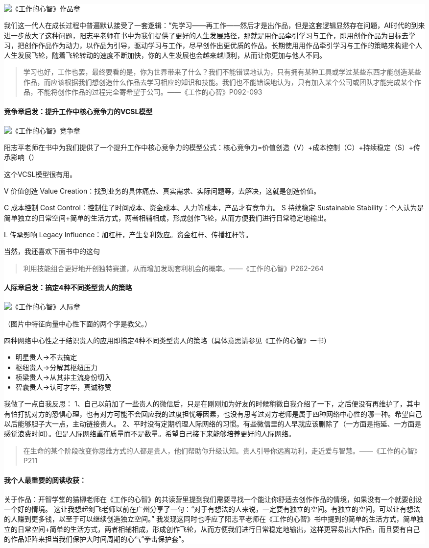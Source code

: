 ![《工作的心智》作品章](https://gitee.com/junhaoyu/work20221111/raw/master/img/202405031201844.jpg)

我们这一代人在成长过程中普遍默认接受了一套逻辑：“先学习——再工作——然后才是出作品，但是这套逻辑显然存在问题，AI时代的到来进一步放大了这种问题，阳志平老师在书中为我们提供了更好的人生发展路径，那就是用作品牵引学习与工作，即用创作作品为目标去学习，把创作作品作为动力，以作品为引导，驱动学习与工作，尽早创作出更优质的作品。长期使用用作品牵引学习与工作的策略来构建个人人生发展飞轮，随着飞轮转动的速度不断加快，你的人生发展也会越来越顺利，从而让你更加与他人不同。

> 学习也好，工作也罢，最终要看的是，你为世界带来了什么？我们不能错误地认为，只有拥有某种工具或学过某些东西才能创造某些作品，而应该根据我们想创造什么作品去学习相应的知识和技能。我们也不能错误地认为，只有加入某个公司或团队才能完成某个作品，不能将创作作品的过程完全寄希望于公司。——《工作的心智》P092-093



#### 竞争章启发：提升工作中核心竞争力的VCSL模型

![《工作的心智》竞争章](https://gitee.com/junhaoyu/work20221111/raw/master/img/202405031202163.jpg)

阳志平老师在书中为我们提供了一个提升工作中核心竞争力的模型公式：核心竞争力=价值创造（V）+成本控制（C）+持续稳定（S）+传承影响（）

这个VCSL模型很有用。

V 价值创造 Value Creation：找到业务的具体痛点、真实需求、实际问题等，去解决，这就是创造价值。

C 成本控制 Cost Control：控制住了时间成本、资金成本、人力等成本，产品才有竞争力。
S 持续稳定 Sustainable Stability：个人认为是简单独立的日常空间+简单的生活方式，两者相辅相成，形成创作飞轮，从而方便我们进行日常稳定地输出。

L 传承影响 Legacy Influence：加杠杆，产生复利效应。资金杠杆、传播杠杆等。

当然，我还喜欢下面书中的这句

> 利用技能组合更好地开创独特赛道，从而增加发现套利机会的概率。——《工作的心智》P262-264



#### 人际章启发：搞定4种不同类型贵人的策略

![《工作的心智》人际章](https://gitee.com/junhaoyu/work20221111/raw/master/img/202405031306817.jpg)

（图片中特征向量中心性下面的两个字是教父。）

四种网络中心性之于结识贵人的应用即搞定4种不同类型贵人的策略（具体意思请参见《工作的心智》一书）

- 明星贵人→不去搞定
- 枢纽贵人→分解其枢纽压力
- 桥梁贵人→从其非主流身份切入
- 智囊贵人→认可才华，真诚称赞

我做了一点自我反思：
1、自己以前加了一些贵人的微信后，只是在刚刚加为好友的时候稍微自我介绍了一下，之后便没有再维护了，其中有怕打扰对方的恐惧心理，也有对方可能不会回应我的过度担忧等因素，也没有思考过对方老师是属于四种网络中心性的哪一种。希望自己以后能够胆子大一点，主动链接贵人。
2、平时没有定期梳理人际网络的习惯。有些微信里的人早就应该删除了（一方面是拖延、一方面是感觉浪费时间）。但是人际网络重在质量而不是数量。希望自己接下来能够培养更好的人际网络。

> 在生命的某个阶段改变你思维方式的人都是贵人，他们帮助你升级认知。贵人引导你远离功利，走近爱与智慧。——《工作的心智》P211



#### 我个人最重要的阅读收获：

关于作品：开智学堂的猫柳老师在《工作的心智》的共读营里提到我们需要寻找一个能让你舒适去创作作品的情境，如果没有一个就要创设一个好的情境。
这让我想起剑飞老师以前在广州分享了一句：“对于有想法的人来说，一定要有独立的空间。有独立的空间，可以让有想法的人赚到更多钱，以至于可以继续创造独立空间。”
我发现这同时也呼应了阳志平老师在《工作的心智》书中提到的简单的生活方式，简单独立的日常空间+简单的生活方式，两者相辅相成，形成创作飞轮，从而方便我们进行日常稳定地输出，这样更容易出大作品，而且要有自己的作品矩阵来担当我们保护大时间周期的心气“拳击保护套”。
